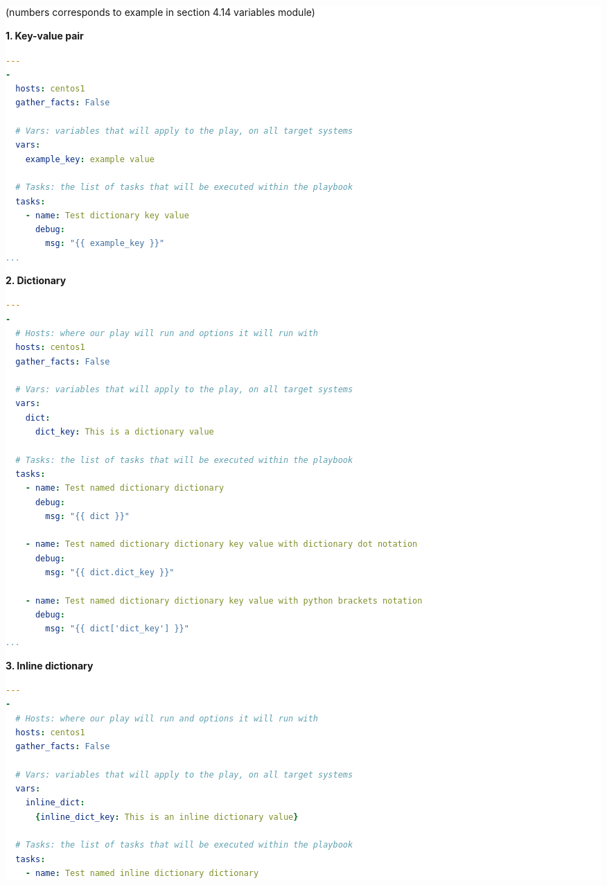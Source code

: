 (numbers corresponds to example in section 4.14 variables module)

**1. Key-value pair**
```yaml
---
-
  hosts: centos1
  gather_facts: False
 
  # Vars: variables that will apply to the play, on all target systems
  vars:
    example_key: example value
 
  # Tasks: the list of tasks that will be executed within the playbook
  tasks:
    - name: Test dictionary key value
      debug:
        msg: "{{ example_key }}"
...
```

**2. Dictionary**
```yaml
---
-
  # Hosts: where our play will run and options it will run with
  hosts: centos1
  gather_facts: False
 
  # Vars: variables that will apply to the play, on all target systems
  vars:
    dict:
      dict_key: This is a dictionary value
 
  # Tasks: the list of tasks that will be executed within the playbook
  tasks:
    - name: Test named dictionary dictionary
      debug:
        msg: "{{ dict }}"
 
    - name: Test named dictionary dictionary key value with dictionary dot notation
      debug:
        msg: "{{ dict.dict_key }}"
 
    - name: Test named dictionary dictionary key value with python brackets notation
      debug:
        msg: "{{ dict['dict_key'] }}"
...
```

**3. Inline dictionary**
```yaml
---
-
  # Hosts: where our play will run and options it will run with
  hosts: centos1
  gather_facts: False
 
  # Vars: variables that will apply to the play, on all target systems
  vars:
    inline_dict:
      {inline_dict_key: This is an inline dictionary value}
 
  # Tasks: the list of tasks that will be executed within the playbook
  tasks:
    - name: Test named inline dictionary dictionary
```